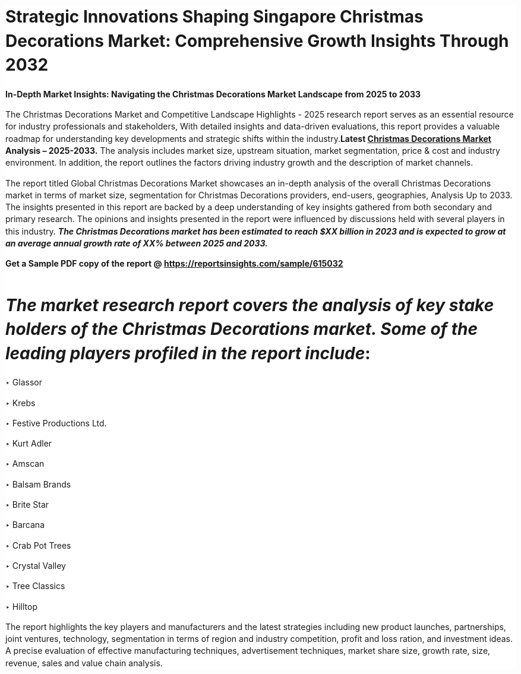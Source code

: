 # Strategic Innovations Shaping Singapore Christmas Decorations Market: Comprehensive Growth Insights Through 2032

<strong>In-Depth Market Insights: Navigating the Christmas Decorations Market Landscape from 2025 to 2033</strong></p>

The Christmas Decorations Market and Competitive Landscape Highlights - 2025 research report serves as an essential resource for industry professionals and stakeholders, With detailed insights and data-driven evaluations, this report provides a valuable roadmap for understanding key developments and strategic shifts within the industry.<strong>Latest <a href=https://www.reportsinsights.com/sample/615032>Christmas Decorations Market</a> Analysis – 2025-2033.</strong>  The analysis includes market size, upstream situation, market segmentation, price & cost and industry environment. In addition, the report outlines the factors driving industry growth and the description of market channels.

The report titled Global Christmas Decorations Market showcases an in-depth analysis of the overall Christmas Decorations market in terms of market size, segmentation for Christmas Decorations providers, end-users, geographies, Analysis Up to 2033. The insights presented in this report are backed by a deep understanding of key insights gathered from both secondary and primary research. The opinions and insights presented in the report were influenced by discussions held with several players in this industry. <strong><em>The Christmas Decorations market has been estimated to reach $XX billion in 2023 and is expected to grow at an average annual growth rate of XX% between 2025 and 2033.</em></strong>

<strong>Get a Sample PDF copy of the report @ <a href=https://reportsinsights.com/sample/615032>https://reportsinsights.com/sample/615032</a></strong>

# <strong><em>The market research report covers the analysis of key stake holders of the Christmas Decorations market. Some of the leading players profiled in the report include</em></strong>: 

‣ Glassor

‣ Krebs

‣ Festive Productions Ltd.

‣ Kurt Adler

‣ Amscan

‣ Balsam Brands

‣ Brite Star

‣ Barcana

‣ Crab Pot Trees

‣ Crystal Valley

‣ Tree Classics

‣ Hilltop

The report highlights the key players and manufacturers and the latest strategies including new product launches, partnerships, joint ventures, technology, segmentation in terms of region and industry competition, profit and loss ration, and investment ideas. A precise evaluation of effective manufacturing techniques, advertisement techniques, market share size, growth rate, size, revenue, sales and value chain analysis.
